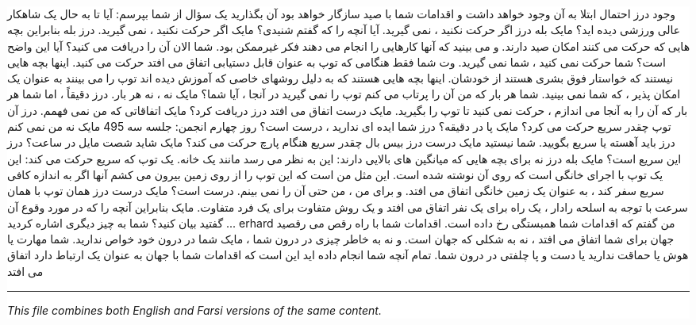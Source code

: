 وجود
درز
احتمال ابتلا به آن وجود خواهد داشت و اقدامات شما با صید سازگار خواهد بود
آن بگذارید یک سؤال از شما بپرسم: آیا تا به حال یک شاهکار عالی ورزشی دیده اید؟ مایک
بله درز
اگر حرکت نکنید ، نمی گیرید. آیا آنچه را که گفتم شنیدی؟ مایک
اگر حرکت نکنید ، نمی گیرید. درز
بله بنابراین بچه هایی که حرکت می کنند امکان صید دارند. و می بینید که آنها کارهایی را انجام می دهند
فکر غیرممکن بود. شما الان آن را دریافت می کنید؟ آیا این واضح است؟ شما حرکت نمی کنید ، شما نمی گیرید. وت
شما فقط هنگامی که توپ به عنوان قابل دستیابی اتفاق می افتد حرکت می کنید. اینها بچه هایی نیستند که خواستار فوق بشری هستند
از خودشان. اینها بچه هایی هستند که به دلیل روشهای خاصی که آموزش دیده اند توپ را می بینند
به عنوان یک امکان پذیر ، که شما نمی بینید. شما هر بار که من آن را پرتاب می کنم توپ را نمی گیرید
در آنجا ، آیا شما؟ مایک
نه ، نه هر بار. درز
دقیقاً ، اما شما هر بار که آن را به آنجا می اندازم ، حرکت نمی کنید تا توپ را بگیرید. مایک
درست اتفاق می افتد درز
دریافت کرد؟ مایک
اتفاقاتی که من نمی فهمم. درز
آن توپ چقدر سریع حرکت می کرد؟ مایک
پا در دقیقه؟ درز
شما ایده ای ندارید ، درست است؟ روز چهارم انجمن: جلسه سه 495
مایک
نه من نمی کنم درز
باید آهسته یا سریع بگویید. شما نیستید مایک
درست درز
بیس بال چقدر سریع هنگام پارچ حرکت می کند؟ مایک
شاید شصت مایل در ساعت؟ درز
این سریع است؟ مایک
بله درز
نه برای بچه هایی که میانگین های بالایی دارند: این به نظر می رسد مانند یک خانه. یک توپ که سریع حرکت می کند:
این یک توپ با اجرای خانگی است که روی آن نوشته شده است. این مثل من است که این توپ را از روی زمین بیرون می کشم
آنها اگر به اندازه کافی سریع سفر کند ، به عنوان یک زمین خانگی اتفاق می افتد. و برای من ، من حتی آن را نمی بینم. درست است؟ مایک
درست درز
همان توپ با همان سرعت با توجه به اسلحه رادار ، یک راه برای یک نفر اتفاق می افتد
و یک روش متفاوت برای یک فرد متفاوت. مایک
بنابراین آنچه را که در مورد وقوع آن گفتید بیان کنید؟ شما به چیز دیگری اشاره کردید ... erhard
من گفتم که اقدامات شما همبستگی رخ داده است. اقدامات شما با راه رقص می رقصید
جهان برای شما اتفاق می افتد ، نه به شکلی که جهان است. و نه به خاطر چیزی در درون شما ،
مایک شما در درون خود خواص ندارید. شما مهارت یا هوش یا حماقت ندارید
یا دست و پا چلفتی در درون شما. تمام آنچه شما انجام داده اید این است که اقدامات شما با جهان به عنوان یک ارتباط دارد
اتفاق می افتد

---

*This file combines both English and Farsi versions of the same content.*
